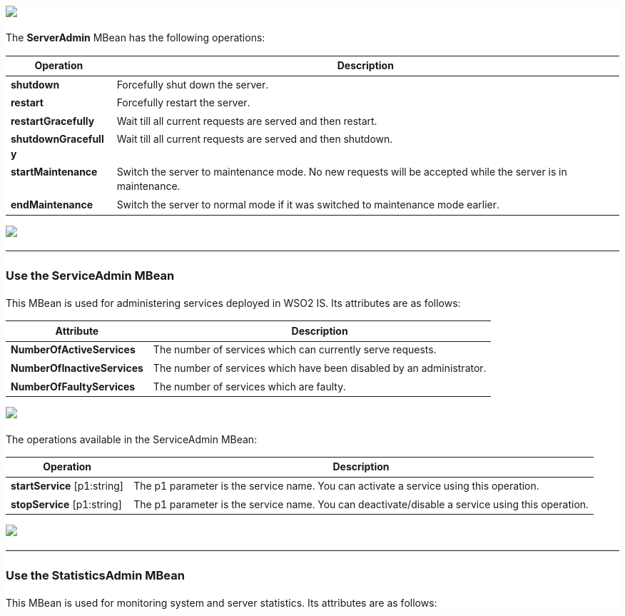 ![](/assets/img/deploy/monitor/server-mbean.png) 

The **ServerAdmin** MBean has the following operations:

| Operation              | Description                                                                                                 |
|------------------------|-------------------------------------------------------------------------------------------------------------|
| **shutdown**           | Forcefully shut down the server.                                                                            |
| **restart**            | Forcefully restart the server.                                                                              |
| **restartGracefully**  | Wait till all current requests are served and then restart.                                                 |
| **shutdownGracefully** | Wait till all current requests are served and then shutdown.                                                |
| **startMaintenance**   | Switch the server to maintenance mode. No new requests will be accepted while the server is in maintenance. |
| **endMaintenance**     | Switch the server to normal mode if it was switched to maintenance mode earlier.                            |

  
![](/assets/img/deploy/monitor/server-admin.png) 

---

### Use the ServiceAdmin MBean

This MBean is used for administering services deployed in WSO2 IS.
Its attributes are as follows:

| Attribute                    | Description                                                          |
|------------------------------|----------------------------------------------------------------------|
| **NumberOfActiveServices**   | The number of services which can currently serve requests.           |
| **NumberOfInactiveServices** | The number of services which have been disabled by an administrator. |
| **NumberOfFaultyServices**   | The number of services which are faulty.                             |

![](/assets/img/deploy/monitor/use-serviceadmin.png) 

The operations available in the ServiceAdmin MBean:

| Operation                                          | Description                                                                                      |
|----------------------------------------------------|--------------------------------------------------------------------------------------------------|
| **startService** [p1:string] | The p1 parameter is the service name. You can activate a service using this operation.           |
| **stopService** [p1:string] | The p1 parameter is the service name. You can deactivate/disable a service using this operation. |

![](/assets/img/deploy/monitor/serviceadmin-mbean.png) 

---

### Use the StatisticsAdmin MBean

This MBean is used for monitoring system and server statistics. Its
attributes are as follows:

